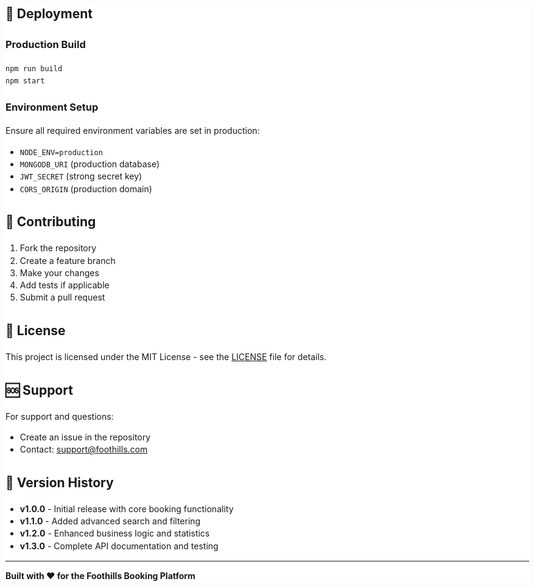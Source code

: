 ## 🚀 Deployment

### Production Build
```bash
npm run build
npm start
```

### Environment Setup
Ensure all required environment variables are set in production:
- `NODE_ENV=production`
- `MONGODB_URI` (production database)
- `JWT_SECRET` (strong secret key)
- `CORS_ORIGIN` (production domain)

## 🤝 Contributing

1. Fork the repository
2. Create a feature branch
3. Make your changes
4. Add tests if applicable
5. Submit a pull request

## 📄 License

This project is licensed under the MIT License - see the [LICENSE](LICENSE) file for details.

## 🆘 Support

For support and questions:
- Create an issue in the repository
- Contact: support@foothills.com

## 🔄 Version History

- **v1.0.0** - Initial release with core booking functionality
- **v1.1.0** - Added advanced search and filtering
- **v1.2.0** - Enhanced business logic and statistics
- **v1.3.0** - Complete API documentation and testing

---

**Built with ❤️ for the Foothills Booking Platform** 